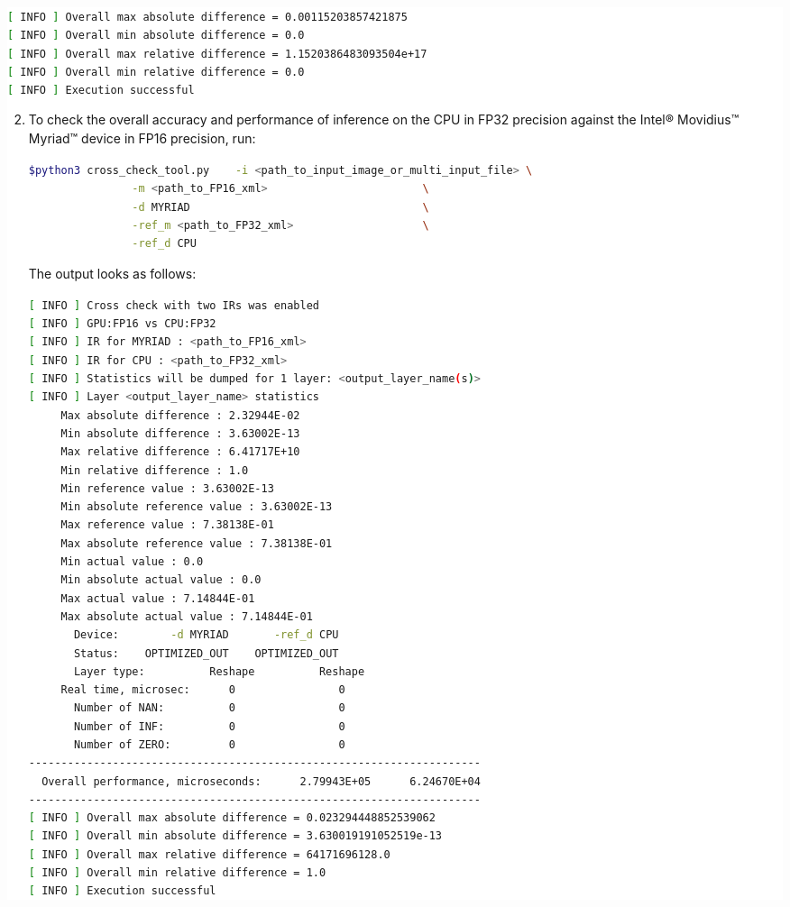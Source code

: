    ```sh
   [ INFO ] Overall max absolute difference = 0.00115203857421875
   [ INFO ] Overall min absolute difference = 0.0
   [ INFO ] Overall max relative difference = 1.1520386483093504e+17
   [ INFO ] Overall min relative difference = 0.0
   [ INFO ] Execution successful
   ```

2. To check the overall accuracy and performance of inference on the CPU in FP32 precision against the 
   Intel&reg; Movidius&trade; Myriad&trade; device in FP16 precision, run:
   ```sh
   $python3 cross_check_tool.py    -i <path_to_input_image_or_multi_input_file> \
                   -m <path_to_FP16_xml>                        \
                   -d MYRIAD                                    \
                   -ref_m <path_to_FP32_xml>                    \
                   -ref_d CPU                                   
   ```
   
   The output looks as follows:
   ```sh
   [ INFO ] Cross check with two IRs was enabled
   [ INFO ] GPU:FP16 vs CPU:FP32
   [ INFO ] IR for MYRIAD : <path_to_FP16_xml>
   [ INFO ] IR for CPU : <path_to_FP32_xml>
   [ INFO ] Statistics will be dumped for 1 layer: <output_layer_name(s)>
   [ INFO ] Layer <output_layer_name> statistics 
        Max absolute difference : 2.32944E-02
        Min absolute difference : 3.63002E-13
        Max relative difference : 6.41717E+10
        Min relative difference : 1.0
        Min reference value : 3.63002E-13
        Min absolute reference value : 3.63002E-13
        Max reference value : 7.38138E-01
        Max absolute reference value : 7.38138E-01
        Min actual value : 0.0
        Min absolute actual value : 0.0
        Max actual value : 7.14844E-01
        Max absolute actual value : 7.14844E-01
          Device:        -d MYRIAD       -ref_d CPU
          Status:    OPTIMIZED_OUT    OPTIMIZED_OUT
          Layer type:          Reshape          Reshape
        Real time, microsec:      0                0
          Number of NAN:          0                0
          Number of INF:          0                0
          Number of ZERO:         0                0
   ----------------------------------------------------------------------
     Overall performance, microseconds:      2.79943E+05      6.24670E+04
   ----------------------------------------------------------------------
   [ INFO ] Overall max absolute difference = 0.023294448852539062
   [ INFO ] Overall min absolute difference = 3.630019191052519e-13
   [ INFO ] Overall max relative difference = 64171696128.0
   [ INFO ] Overall min relative difference = 1.0
   [ INFO ] Execution successful
   ```
